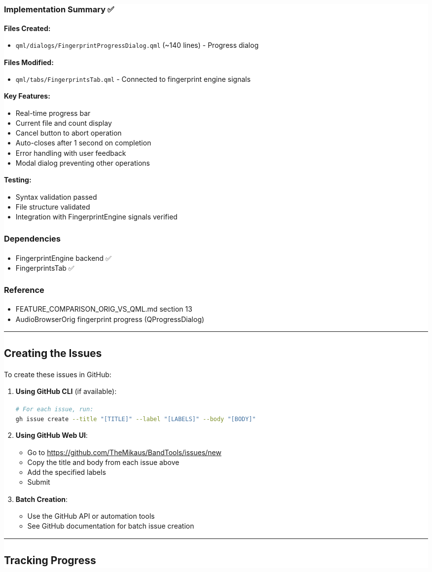 ### Implementation Summary ✅

**Files Created:**
- `qml/dialogs/FingerprintProgressDialog.qml` (~140 lines) - Progress dialog

**Files Modified:**
- `qml/tabs/FingerprintsTab.qml` - Connected to fingerprint engine signals

**Key Features:**
- Real-time progress bar
- Current file and count display
- Cancel button to abort operation
- Auto-closes after 1 second on completion
- Error handling with user feedback
- Modal dialog preventing other operations

**Testing:**
- Syntax validation passed
- File structure validated
- Integration with FingerprintEngine signals verified

### Dependencies
- FingerprintEngine backend ✅
- FingerprintsTab ✅

### Reference
- FEATURE_COMPARISON_ORIG_VS_QML.md section 13
- AudioBrowserOrig fingerprint progress (QProgressDialog)

---

## Creating the Issues

To create these issues in GitHub:

1. **Using GitHub CLI** (if available):
   ```bash
   # For each issue, run:
   gh issue create --title "[TITLE]" --label "[LABELS]" --body "[BODY]"
   ```

2. **Using GitHub Web UI**:
   - Go to https://github.com/TheMikaus/BandTools/issues/new
   - Copy the title and body from each issue above
   - Add the specified labels
   - Submit

3. **Batch Creation**:
   - Use the GitHub API or automation tools
   - See GitHub documentation for batch issue creation

---

## Tracking Progress
